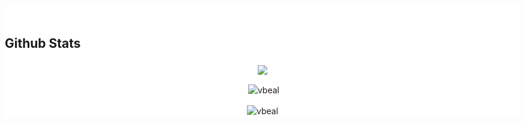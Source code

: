 
<br/>  


## Github Stats  
<div align="center"><img src="https://github-readme-stats.vercel.app/api/top-langs/?username=vbeal&hide_border=true&layout=compact" align="center" />
<p>&nbsp;<img align="center" src="https://github-readme-stats.vercel.app/api?username=vbeal&show_icons=true&locale=en" alt="vbeal" /></p>

<p><img align="center" src="https://github-readme-streak-stats.herokuapp.com/?user=vbeal&" alt="vbeal" /></p></div>  




